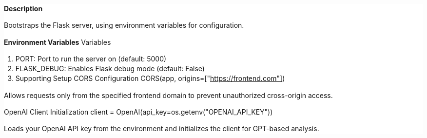 **Description**

Bootstraps the Flask server, using environment variables for configuration.

**Environment Variables**
Variables
1. PORT: Port to run the server on (default: 5000)
2. FLASK_DEBUG:	Enables Flask debug mode (default:	False)
3. Supporting Setup
CORS Configuration
CORS(app, origins=["https://frontend.com"])


Allows requests only from the specified frontend domain to prevent unauthorized cross-origin access.

OpenAI Client Initialization
client = OpenAI(api_key=os.getenv("OPENAI_API_KEY"))


Loads your OpenAI API key from the environment and initializes the client for GPT-based analysis.
